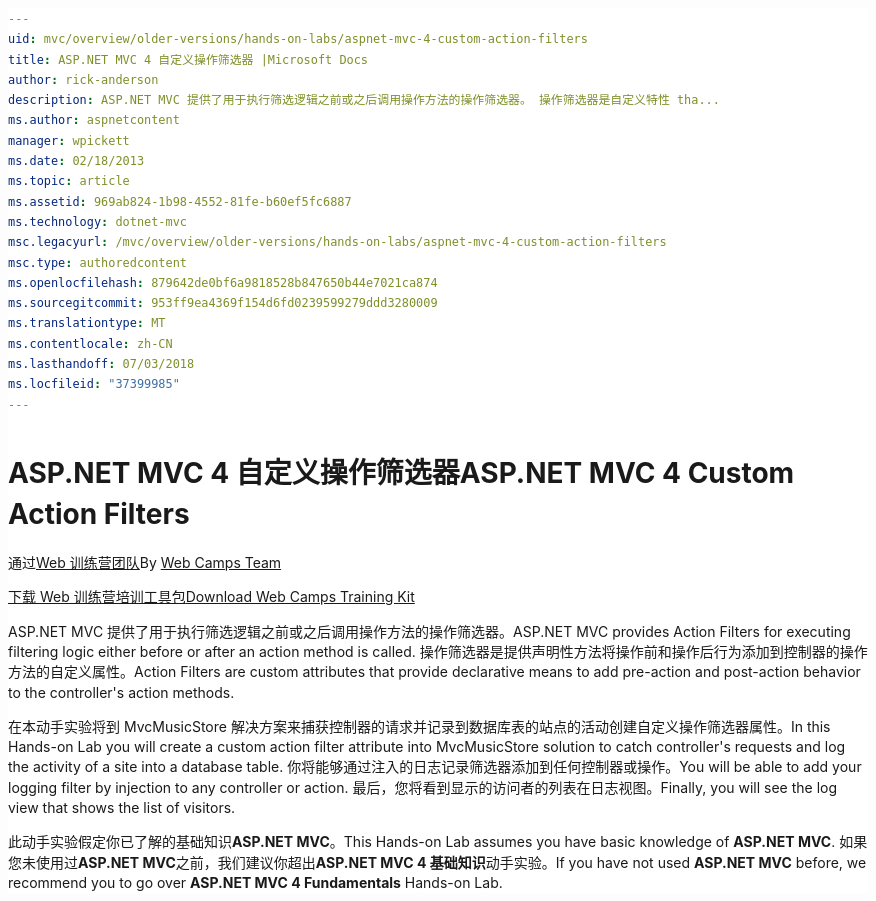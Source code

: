 ```yaml
---
uid: mvc/overview/older-versions/hands-on-labs/aspnet-mvc-4-custom-action-filters
title: ASP.NET MVC 4 自定义操作筛选器 |Microsoft Docs
author: rick-anderson
description: ASP.NET MVC 提供了用于执行筛选逻辑之前或之后调用操作方法的操作筛选器。 操作筛选器是自定义特性 tha...
ms.author: aspnetcontent
manager: wpickett
ms.date: 02/18/2013
ms.topic: article
ms.assetid: 969ab824-1b98-4552-81fe-b60ef5fc6887
ms.technology: dotnet-mvc
msc.legacyurl: /mvc/overview/older-versions/hands-on-labs/aspnet-mvc-4-custom-action-filters
msc.type: authoredcontent
ms.openlocfilehash: 879642de0bf6a9818528b847650b44e7021ca874
ms.sourcegitcommit: 953ff9ea4369f154d6fd0239599279ddd3280009
ms.translationtype: MT
ms.contentlocale: zh-CN
ms.lasthandoff: 07/03/2018
ms.locfileid: "37399985"
---
```

# <a name="aspnet-mvc-4-custom-action-filters"></a><span data-ttu-id="7cca8-104">ASP.NET MVC 4 自定义操作筛选器</span><span class="sxs-lookup"><span data-stu-id="7cca8-104">ASP.NET MVC 4 Custom Action Filters</span></span>

<span data-ttu-id="7cca8-105">通过[Web 训练营团队](https://twitter.com/webcamps)</span><span class="sxs-lookup"><span data-stu-id="7cca8-105">By [Web Camps Team](https://twitter.com/webcamps)</span></span>

[<span data-ttu-id="7cca8-106">下载 Web 训练营培训工具包</span><span class="sxs-lookup"><span data-stu-id="7cca8-106">Download Web Camps Training Kit</span></span>](https://aka.ms/webcamps-training-kit)

<span data-ttu-id="7cca8-107">ASP.NET MVC 提供了用于执行筛选逻辑之前或之后调用操作方法的操作筛选器。</span><span class="sxs-lookup"><span data-stu-id="7cca8-107">ASP.NET MVC provides Action Filters for executing filtering logic either before or after an action method is called.</span></span> <span data-ttu-id="7cca8-108">操作筛选器是提供声明性方法将操作前和操作后行为添加到控制器的操作方法的自定义属性。</span><span class="sxs-lookup"><span data-stu-id="7cca8-108">Action Filters are custom attributes that provide declarative means to add pre-action and post-action behavior to the controller's action methods.</span></span>

<span data-ttu-id="7cca8-109">在本动手实验将到 MvcMusicStore 解决方案来捕获控制器的请求并记录到数据库表的站点的活动创建自定义操作筛选器属性。</span><span class="sxs-lookup"><span data-stu-id="7cca8-109">In this Hands-on Lab you will create a custom action filter attribute into MvcMusicStore solution to catch controller's requests and log the activity of a site into a database table.</span></span> <span data-ttu-id="7cca8-110">你将能够通过注入的日志记录筛选器添加到任何控制器或操作。</span><span class="sxs-lookup"><span data-stu-id="7cca8-110">You will be able to add your logging filter by injection to any controller or action.</span></span> <span data-ttu-id="7cca8-111">最后，您将看到显示的访问者的列表在日志视图。</span><span class="sxs-lookup"><span data-stu-id="7cca8-111">Finally, you will see the log view that shows the list of visitors.</span></span>

<span data-ttu-id="7cca8-112">此动手实验假定你已了解的基础知识**ASP.NET MVC**。</span><span class="sxs-lookup"><span data-stu-id="7cca8-112">This Hands-on Lab assumes you have basic knowledge of **ASP.NET MVC**.</span></span> <span data-ttu-id="7cca8-113">如果您未使用过**ASP.NET MVC**之前，我们建议你超出**ASP.NET MVC 4 基础知识**动手实验。</span><span class="sxs-lookup"><span data-stu-id="7cca8-113">If you have not used **ASP.NET MVC** before, we recommend you to go over **ASP.NET MVC 4 Fundamentals** Hands-on Lab.</span></span>

